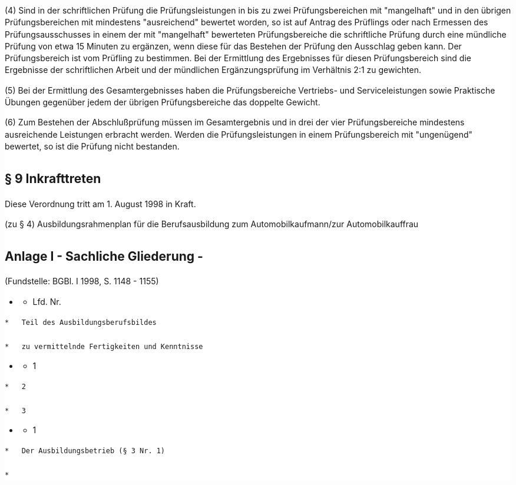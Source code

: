 


(4) Sind in der schriftlichen Prüfung die Prüfungsleistungen in bis zu
zwei Prüfungsbereichen mit "mangelhaft" und in den übrigen
Prüfungsbereichen mit mindestens "ausreichend" bewertet worden, so ist
auf Antrag des Prüflings oder nach Ermessen des Prüfungsausschusses in
einem der mit "mangelhaft" bewerteten Prüfungsbereiche die
schriftliche Prüfung durch eine mündliche Prüfung von etwa 15 Minuten
zu ergänzen, wenn diese für das Bestehen der Prüfung den Ausschlag
geben kann. Der Prüfungsbereich ist vom Prüfling zu bestimmen. Bei der
Ermittlung des Ergebnisses für diesen Prüfungsbereich sind die
Ergebnisse der schriftlichen Arbeit und der mündlichen
Ergänzungsprüfung im Verhältnis 2:1 zu gewichten.

(5) Bei der Ermittlung des Gesamtergebnisses haben die
Prüfungsbereiche Vertriebs- und Serviceleistungen sowie Praktische
Übungen gegenüber jedem der übrigen Prüfungsbereiche das doppelte
Gewicht.

(6) Zum Bestehen der Abschlußprüfung müssen im Gesamtergebnis und in
drei der vier Prüfungsbereiche mindestens ausreichende Leistungen
erbracht werden. Werden die Prüfungsleistungen in einem
Prüfungsbereich mit "ungenügend" bewertet, so ist die Prüfung nicht
bestanden.


## § 9 Inkrafttreten

Diese Verordnung tritt am 1. August 1998 in Kraft.

(zu § 4)
Ausbildungsrahmenplan für die Berufsausbildung zum
Automobilkaufmann/zur Automobilkauffrau

## Anlage I - Sachliche Gliederung -

(Fundstelle: BGBl. I 1998, S. 1148 - 1155)

*    *   Lfd. Nr.

    *   Teil des Ausbildungsberufsbildes

    *   zu vermittelnde Fertigkeiten und Kenntnisse


*    *   1

    *   2

    *   3


*    *   1

    *   Der Ausbildungsbetrieb (§ 3 Nr. 1)

    *
